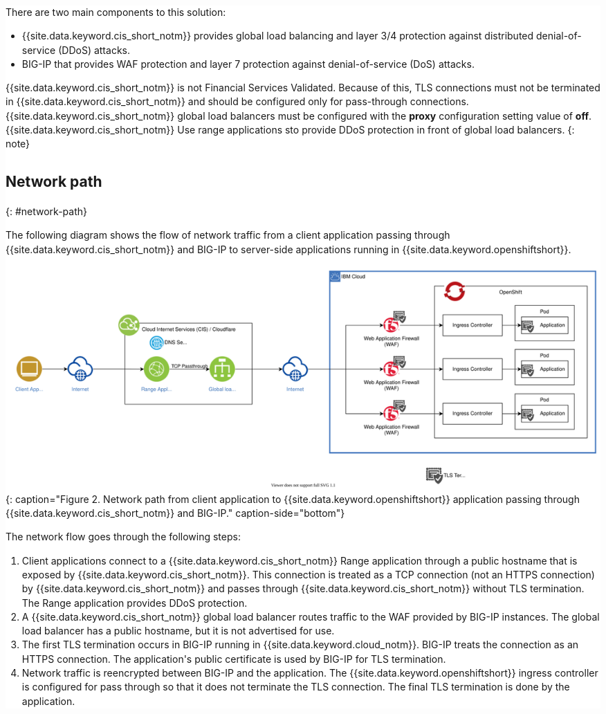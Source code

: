 There are two main components to this solution:

* {{site.data.keyword.cis_short_notm}} provides global load balancing and layer 3/4 protection against distributed denial-of-service (DDoS) attacks.
* BIG-IP that provides WAF protection and layer 7 protection against denial-of-service (DoS) attacks.

{{site.data.keyword.cis_short_notm}} is not Financial Services Validated. Because of this, TLS connections must not be terminated in {{site.data.keyword.cis_short_notm}} and should be configured only for pass-through connections. {{site.data.keyword.cis_short_notm}} global load balancers must be configured with the **proxy** configuration setting value of **off**. {{site.data.keyword.cis_short_notm}} Use range applications sto provide DDoS protection in front of global load balancers. 
{: note}

## Network path
{: #network-path}

The following diagram shows the flow of network traffic from a client application passing through {{site.data.keyword.cis_short_notm}} and BIG-IP to server-side applications running in {{site.data.keyword.openshiftshort}}.

![{{site.data.keyword.cloud_notm}} Network path from client application through {{site.data.keyword.cis_short_notm}} and BIG-IP to provider's {{site.data.keyword.openshiftshort}} application](../../images/f5-bigip/cis-flow.svg){: caption="Figure 2. Network path from client application to {{site.data.keyword.openshiftshort}} application passing through {{site.data.keyword.cis_short_notm}} and BIG-IP." caption-side="bottom"}

The network flow goes through the following steps:

1. Client applications connect to a {{site.data.keyword.cis_short_notm}} Range application through a public hostname that is exposed by {{site.data.keyword.cis_short_notm}}. This connection is treated as a TCP connection (not an HTTPS connection) by {{site.data.keyword.cis_short_notm}} and passes through {{site.data.keyword.cis_short_notm}} without TLS termination. The Range application provides DDoS protection.
2. A {{site.data.keyword.cis_short_notm}} global load balancer routes traffic to the WAF provided by BIG-IP instances. The global load balancer has a public hostname, but it is not advertised for use.
3. The first TLS termination occurs in BIG-IP running in {{site.data.keyword.cloud_notm}}. BIG-IP treats the connection as an HTTPS connection. The application's public certificate is used by BIG-IP for TLS termination.
4. Network traffic is reencrypted between BIG-IP and the application. The {{site.data.keyword.openshiftshort}} ingress controller is configured for pass through so that it does not terminate the TLS connection. The final TLS termination is done by the application.
